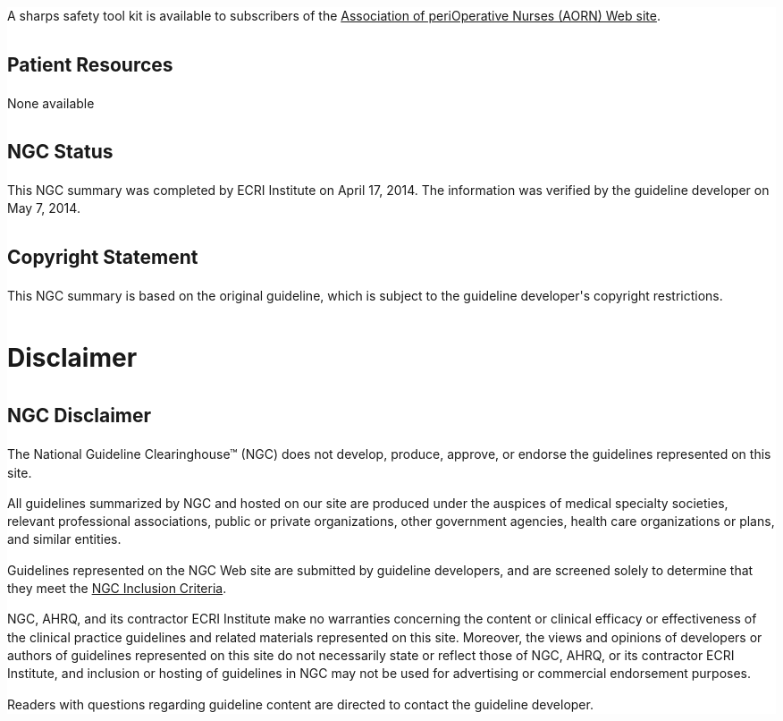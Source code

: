 A sharps safety tool kit is available to subscribers of the [Association of periOperative Nurses (AORN) Web site](https://www.aorn.org/member_apps/account/login?returnUrl=http%3a%2f%2fwww.aorn.org%2fguidelines%2fclinical-resources%2ftool-kits%2fsharps-safety-tool-kit "Association of periOperative Nurses Web \(AORN\) site").

## Patient Resources



None available

## NGC Status



This NGC summary was completed by ECRI Institute on April 17, 2014. The information was verified by the guideline developer on May 7, 2014.

## Copyright Statement



This NGC summary is based on the original guideline, which is subject to the guideline developer's copyright restrictions.

# Disclaimer

## NGC Disclaimer



The National Guideline Clearinghouse™ (NGC) does not develop, produce, approve, or endorse the guidelines represented on this site.

All guidelines summarized by NGC and hosted on our site are produced under the auspices of medical specialty societies, relevant professional associations, public or private organizations, other government agencies, health care organizations or plans, and similar entities.

Guidelines represented on the NGC Web site are submitted by guideline developers, and are screened solely to determine that they meet the [NGC Inclusion Criteria](/help-and-about/summaries/inclusion-criteria).

NGC, AHRQ, and its contractor ECRI Institute make no warranties concerning the content or clinical efficacy or effectiveness of the clinical practice guidelines and related materials represented on this site. Moreover, the views and opinions of developers or authors of guidelines represented on this site do not necessarily state or reflect those of NGC, AHRQ, or its contractor ECRI Institute, and inclusion or hosting of guidelines in NGC may not be used for advertising or commercial endorsement purposes.

Readers with questions regarding guideline content are directed to contact the guideline developer.

